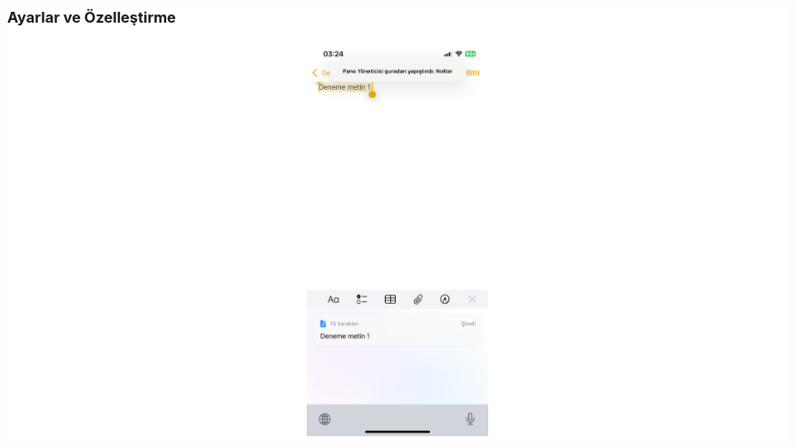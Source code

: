 ### Ayarlar ve Özelleştirme
<p align="center">
  <img src="foto/IMG_2243.PNG" width="200" alt="Ayarlar">